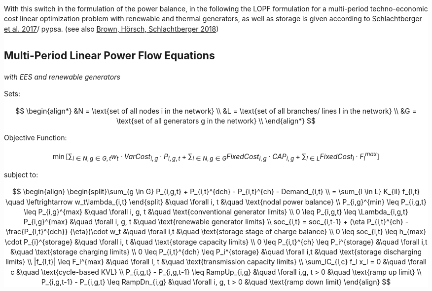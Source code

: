 With this switch in the formulation of the power balance, in the following the  LOPF formulation for a multi-period techno-economic cost linear optimization problem with renewable and thermal generators, as well as storage is given according to [Schlachtberger et al. 2017](https://arxiv.org/pdf/1704.05492)/ pypsa. (see also [Brown, Hörsch, Schlachtberger 2018](https://arxiv.org/pdf/1707.09913))

## Multi-Period Linear Power Flow Equations
_with EES and renewable generators_


Sets:   

$$
\begin{align*}
&N = \text{set of all nodes i in the network} \\
&L = \text{set of all branches/ lines l in the network} \\
&G = \text{set of all generators g in the network} \\
\end{align*}
$$
  
Objective Function:
  
$$ \min  
    \Biggr[ 
        \sum_{i \in N, g \in G, t} w_t \cdot VarCost_{i,g} \cdot P_{i,g,t} +  
        \sum_{i \in N, g \in G} FixedCost_{i, g} \cdot CAP_{i,g} +
        \sum_{l \in L} FixedCost_l \cdot F_l^{max}
    \Biggl]
$$

subject to: 

$$
\begin{align}
    \begin{split}\sum_{g \in G} P_{i,g,t} + P_{i,t}^{dch} - P_{i,t}^{ch} - Demand_{i,t} \\ = \sum_{l \in L} K_{il} f_{l,t} \quad \leftrightarrow w_t\lambda_{i,t} \end{split} &\quad \forall i, t &\quad \text{nodal power balance} \\
    P_{i,g}^{min} \leq P_{i,g,t} \leq P_{i,g}^{max} &\quad \forall i, g, t &\quad \text{conventional generator limits} \\
    0 \leq P_{i,g,t} \leq \Lambda_{i,g,t} P_{i,g}^{max} &\quad \forall i, g, t &\quad \text{renewable generator limits} \\
    soc_{i,t} = soc_{i,t-1} + (\eta P_{i,t}^{ch} - \frac{P_{i,t}^{dch}} {\eta})\cdot w_t &\quad \forall i,t &\quad \text{storage stage of charge balance} \\
    0 \leq soc_{i,t} \leq h_{max} \cdot P_{i}^{storage} &\quad \forall i, t &\quad \text{storage capacity limits} \\
    0 \leq P_{i,t}^{ch} \leq P_i^{storage} &\quad \forall i,t &\quad \text{storage charging limits} \\
    0 \leq P_{i,t}^{dch} \leq P_i^{storage} &\quad \forall i,t &\quad \text{storage discharging limits} \\
    |f_{l,t}| \leq F_l^{max}  &\quad \forall l, t &\quad \text{transmission capacity limits} \\
    \sum_lC_{l,c} f_l x_l = 0  &\quad \forall c &\quad \text{cycle-based KVL} \\
    P_{i,g,t} - P_{i,g,t-1} \leq RampUp_{i,g} &\quad \forall i,g, t > 0  &\quad \text{ramp up limit} \\
    P_{i,g,t-1} - P_{i,g,t} \leq RampDn_{i,g} &\quad \forall i, g, t > 0  &\quad \text{ramp down limit}
\end{align}
$$
